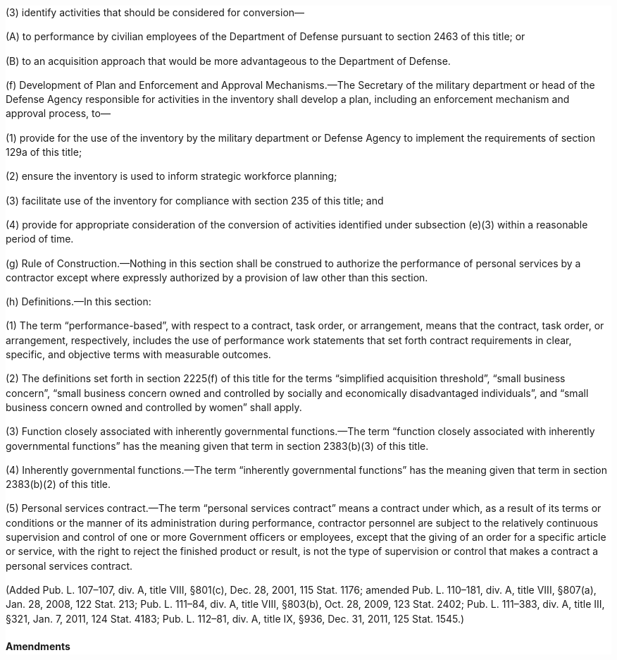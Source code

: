 (3) identify activities that should be considered for conversion—

(A) to performance by civilian employees of the Department of Defense pursuant to section 2463 of this title; or

(B) to an acquisition approach that would be more advantageous to the Department of Defense.

(f) Development of Plan and Enforcement and Approval Mechanisms.—The Secretary of the military department or head of the Defense Agency responsible for activities in the inventory shall develop a plan, including an enforcement mechanism and approval process, to—

(1) provide for the use of the inventory by the military department or Defense Agency to implement the requirements of section 129a of this title;

(2) ensure the inventory is used to inform strategic workforce planning;

(3) facilitate use of the inventory for compliance with section 235 of this title; and

(4) provide for appropriate consideration of the conversion of activities identified under subsection (e)(3) within a reasonable period of time.

(g) Rule of Construction.—Nothing in this section shall be construed to authorize the performance of personal services by a contractor except where expressly authorized by a provision of law other than this section.

(h) Definitions.—In this section:

(1) The term “performance-based”, with respect to a contract, task order, or arrangement, means that the contract, task order, or arrangement, respectively, includes the use of performance work statements that set forth contract requirements in clear, specific, and objective terms with measurable outcomes.

(2) The definitions set forth in section 2225(f) of this title for the terms “simplified acquisition threshold”, “small business concern”, “small business concern owned and controlled by socially and economically disadvantaged individuals”, and “small business concern owned and controlled by women” shall apply.

(3) Function closely associated with inherently governmental functions.—The term “function closely associated with inherently governmental functions” has the meaning given that term in section 2383(b)(3) of this title.

(4) Inherently governmental functions.—The term “inherently governmental functions” has the meaning given that term in section 2383(b)(2) of this title.

(5) Personal services contract.—The term “personal services contract” means a contract under which, as a result of its terms or conditions or the manner of its administration during performance, contractor personnel are subject to the relatively continuous supervision and control of one or more Government officers or employees, except that the giving of an order for a specific article or service, with the right to reject the finished product or result, is not the type of supervision or control that makes a contract a personal services contract.

(Added Pub. L. 107–107, div. A, title VIII, §801(c), Dec. 28, 2001, 115 Stat. 1176; amended Pub. L. 110–181, div. A, title VIII, §807(a), Jan. 28, 2008, 122 Stat. 213; Pub. L. 111–84, div. A, title VIII, §803(b), Oct. 28, 2009, 123 Stat. 2402; Pub. L. 111–383, div. A, title III, §321, Jan. 7, 2011, 124 Stat. 4183; Pub. L. 112–81, div. A, title IX, §936, Dec. 31, 2011, 125 Stat. 1545.)

#### Amendments ####
